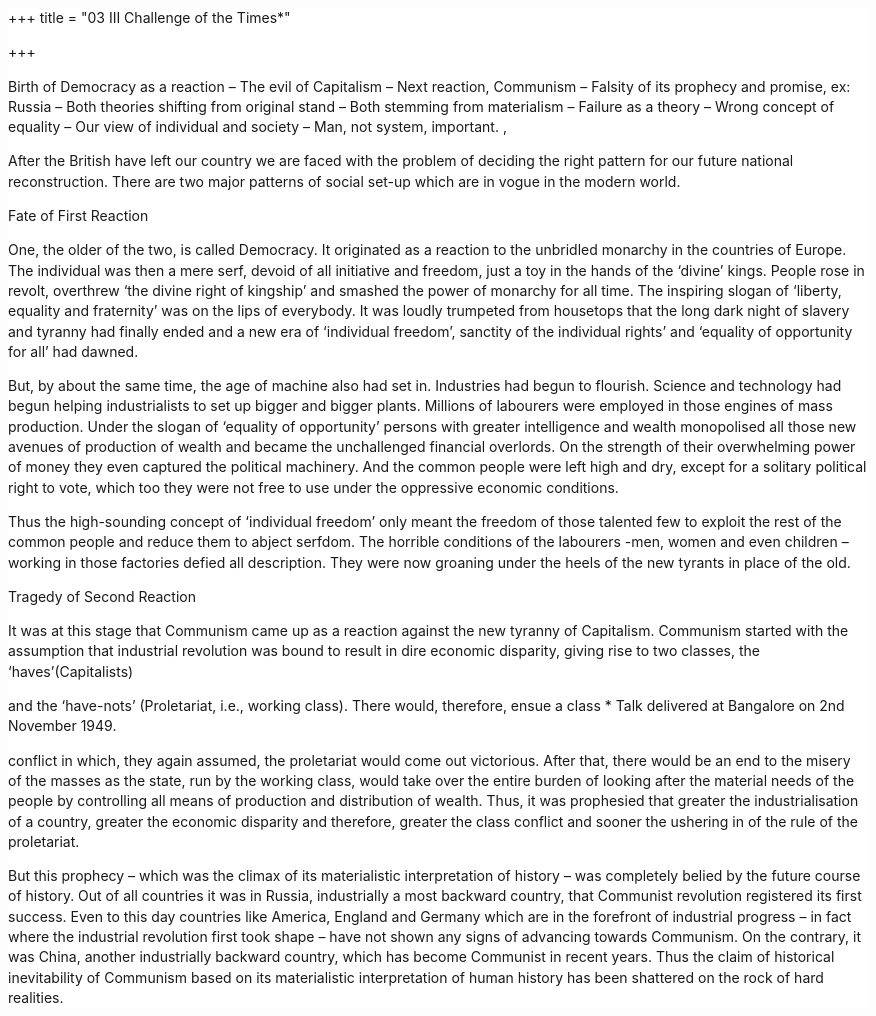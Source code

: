 +++
title = "03 III Challenge of the Times*"

+++

Birth of Democracy as a reaction – The evil of Capitalism – Next reaction, Communism – Falsity of its prophecy and promise, ex: Russia – Both theories shifting from original stand – Both stemming from materialism – Failure as a theory – Wrong concept of equality – Our view of individual and society – Man, not system, important. , 

After the British have left our country we are faced with the problem of deciding the right pattern for our future national reconstruction. There are two major patterns of social set-up which are in vogue in the modern world. 

Fate of First Reaction 

One, the older of the two, is called Democracy. It originated as a reaction to the unbridled monarchy in the countries of Europe. The individual was then a mere serf, devoid of all initiative and freedom, just a toy in the hands of the ‘divine’ kings. People rose in revolt, overthrew ‘the divine right of kingship’ and smashed the power of monarchy for all time. The inspiring slogan of ‘liberty, equality and fraternity’ was on the lips of everybody. It was loudly trumpeted from housetops that the long dark night of slavery and tyranny had finally ended and a new era of ‘individual freedom’, sanctity of the individual rights’ and ‘equality of opportunity for all’ had dawned. 

But, by about the same time, the age of machine also had set in. Industries had begun to flourish. Science and technology had begun helping industrialists to set up bigger and bigger plants. Millions of labourers were employed in those engines of mass production. Under the slogan of ‘equality of opportunity’ persons with greater intelligence and wealth monopolised all those new avenues of production of wealth and became the unchallenged financial overlords. On the strength of their overwhelming power of money they even captured the political machinery. And the common people were left high and dry, except for a solitary political right to vote, which too they were not free to use under the oppressive economic conditions. 

Thus the high-sounding concept of ‘individual freedom’ only meant the freedom of those talented few to exploit the rest of the common people and reduce them to abject serfdom. The horrible conditions of the labourers -men, women and even children – working in those factories defied all description. They were now groaning under the heels of the new tyrants in place of the old. 

Tragedy of Second Reaction 

It was at this stage that Communism came up as a reaction against the new tyranny of Capitalism. Communism started with the assumption that industrial revolution was bound to result in dire economic disparity, giving rise to two classes, the ‘haves’(Capitalists) 

and the ‘have-nots’ (Proletariat, i.e., working class). There would, therefore, ensue a class * Talk delivered at Bangalore on 2nd November 1949. 

conflict in which, they again assumed, the proletariat would come out victorious. After that, there would be an end to the misery of the masses as the state, run by the working class, would take over the entire burden of looking after the material needs of the people by controlling all means of production and distribution of wealth. Thus, it was prophesied that greater the industrialisation of a country, greater the economic disparity and therefore, greater the class conflict and sooner the ushering in of the rule of the proletariat. 

But this prophecy – which was the climax of its materialistic interpretation of history – was completely belied by the future course of history. Out of all countries it was in Russia, industrially a most backward country, that Communist revolution registered its first success. Even to this day countries like America, England and Germany which are in the forefront of industrial progress – in fact where the industrial revolution first took shape – have not shown any signs of advancing towards Communism. On the contrary, it was China, another industrially backward country, which has become Communist in recent years. Thus the claim of historical inevitability of Communism based on its materialistic interpretation of human history has been shattered on the rock of hard realities. 
